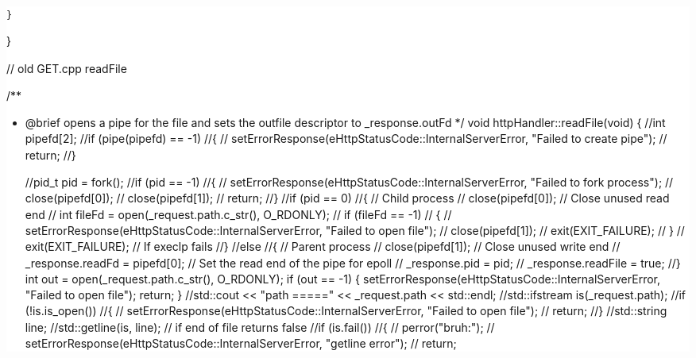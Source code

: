 	}
}


// old GET.cpp readFile

/**
 * @brief opens a pipe for the file and sets the outfile descriptor to _response.outFd
 */
void httpHandler::readFile(void)
{
	//int pipefd[2];
	//if (pipe(pipefd) == -1)
	//{
	//	setErrorResponse(eHttpStatusCode::InternalServerError, "Failed to create pipe");
	//	return;
	//}

	//pid_t pid = fork();
	//if (pid == -1)
	//{
	//	setErrorResponse(eHttpStatusCode::InternalServerError, "Failed to fork process");
	//	close(pipefd[0]);
	//	close(pipefd[1]);
	//	return;
	//}
	//if (pid == 0)
	//{					  // Child process
	//	close(pipefd[0]); // Close unused read end
	//	int fileFd = open(_request.path.c_str(), O_RDONLY);
	//	if (fileFd == -1)
	//	{
	//		setErrorResponse(eHttpStatusCode::InternalServerError, "Failed to open file");
	//		close(pipefd[1]);
	//		exit(EXIT_FAILURE);
	//	}
	//	exit(EXIT_FAILURE);			   // If execlp fails
	//}
	//else
	//{								  // Parent process
	//	close(pipefd[1]);			  // Close unused write end
	//	_response.readFd = pipefd[0]; // Set the read end of the pipe for epoll
	//	_response.pid = pid;
	//	_response.readFile = true;
	//}
	int out = open(_request.path.c_str(), O_RDONLY);
	if (out == -1)
	{
		setErrorResponse(eHttpStatusCode::InternalServerError, "Failed to open file");
		return;
	}
	//std::cout << "path =====" << _request.path << std::endl;
	//std::ifstream is(_request.path);
	//if (!is.is_open())
	//{
	//	setErrorResponse(eHttpStatusCode::InternalServerError, "Failed to open file");
	//	return;	
	//}
	//std::string line;
	//std::getline(is, line); // if end of file returns false
	//if (is.fail())
	//{
	//	perror("bruh:");
	//	setErrorResponse(eHttpStatusCode::InternalServerError, "getline error");
	//	return;	
